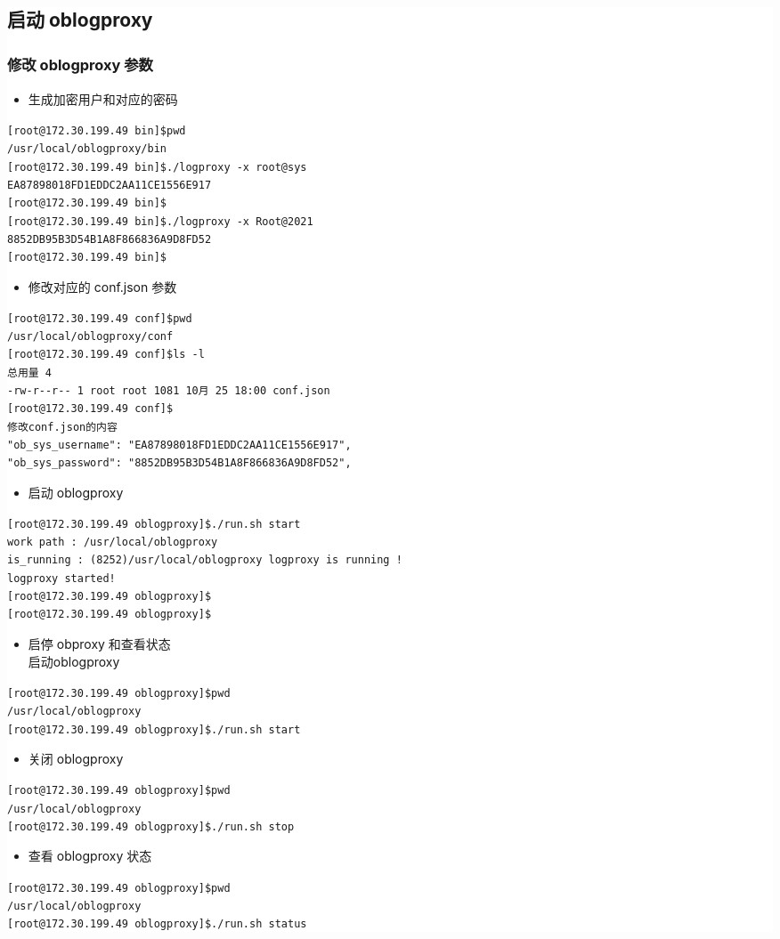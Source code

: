 ## 启动 oblogproxy
### 修改 oblogproxy 参数

+ 生成加密用户和对应的密码  
```
[root@172.30.199.49 bin]$pwd
/usr/local/oblogproxy/bin
[root@172.30.199.49 bin]$./logproxy -x root@sys
EA87898018FD1EDDC2AA11CE1556E917
[root@172.30.199.49 bin]$
[root@172.30.199.49 bin]$./logproxy -x Root@2021
8852DB95B3D54B1A8F866836A9D8FD52
[root@172.30.199.49 bin]$
```

+ 修改对应的 conf.json 参数  
```
[root@172.30.199.49 conf]$pwd
/usr/local/oblogproxy/conf
[root@172.30.199.49 conf]$ls -l
总用量 4
-rw-r--r-- 1 root root 1081 10月 25 18:00 conf.json
[root@172.30.199.49 conf]$
修改conf.json的内容  
"ob_sys_username": "EA87898018FD1EDDC2AA11CE1556E917",
"ob_sys_password": "8852DB95B3D54B1A8F866836A9D8FD52",
```

+ 启动 oblogproxy  
```
[root@172.30.199.49 oblogproxy]$./run.sh start
work path : /usr/local/oblogproxy
is_running : (8252)/usr/local/oblogproxy logproxy is running !
logproxy started!
[root@172.30.199.49 oblogproxy]$
[root@172.30.199.49 oblogproxy]$
```

+ 启停 obproxy 和查看状态  
启动oblogproxy  
``` 
[root@172.30.199.49 oblogproxy]$pwd
/usr/local/oblogproxy
[root@172.30.199.49 oblogproxy]$./run.sh start
```

+ 关闭 oblogproxy  
```
[root@172.30.199.49 oblogproxy]$pwd
/usr/local/oblogproxy
[root@172.30.199.49 oblogproxy]$./run.sh stop
```

+ 查看 oblogproxy 状态  
```
[root@172.30.199.49 oblogproxy]$pwd
/usr/local/oblogproxy
[root@172.30.199.49 oblogproxy]$./run.sh status
```
